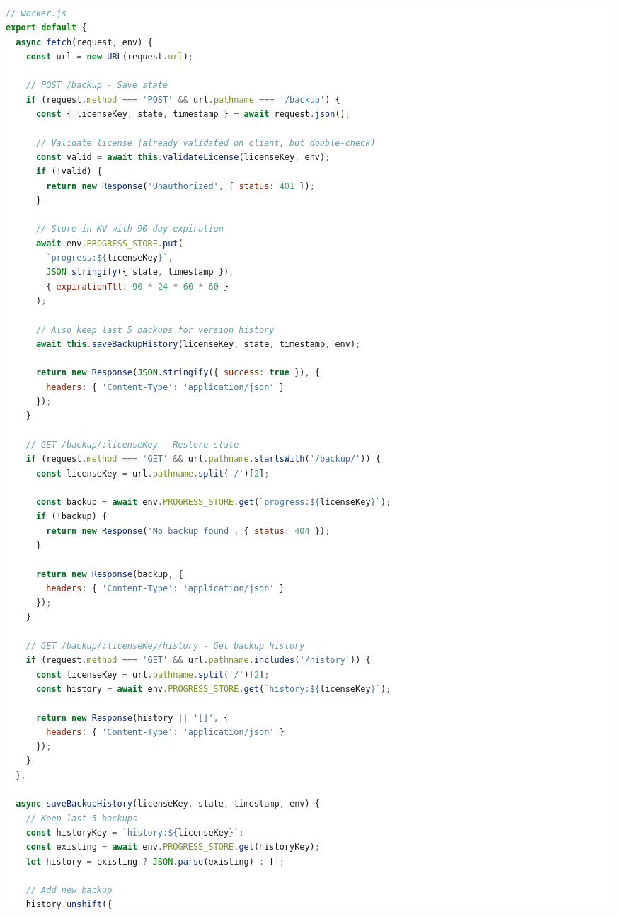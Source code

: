```javascript
// worker.js
export default {
  async fetch(request, env) {
    const url = new URL(request.url);

    // POST /backup - Save state
    if (request.method === 'POST' && url.pathname === '/backup') {
      const { licenseKey, state, timestamp } = await request.json();

      // Validate license (already validated on client, but double-check)
      const valid = await this.validateLicense(licenseKey, env);
      if (!valid) {
        return new Response('Unauthorized', { status: 401 });
      }

      // Store in KV with 90-day expiration
      await env.PROGRESS_STORE.put(
        `progress:${licenseKey}`,
        JSON.stringify({ state, timestamp }),
        { expirationTtl: 90 * 24 * 60 * 60 }
      );

      // Also keep last 5 backups for version history
      await this.saveBackupHistory(licenseKey, state, timestamp, env);

      return new Response(JSON.stringify({ success: true }), {
        headers: { 'Content-Type': 'application/json' }
      });
    }

    // GET /backup/:licenseKey - Restore state
    if (request.method === 'GET' && url.pathname.startsWith('/backup/')) {
      const licenseKey = url.pathname.split('/')[2];

      const backup = await env.PROGRESS_STORE.get(`progress:${licenseKey}`);
      if (!backup) {
        return new Response('No backup found', { status: 404 });
      }

      return new Response(backup, {
        headers: { 'Content-Type': 'application/json' }
      });
    }

    // GET /backup/:licenseKey/history - Get backup history
    if (request.method === 'GET' && url.pathname.includes('/history')) {
      const licenseKey = url.pathname.split('/')[2];
      const history = await env.PROGRESS_STORE.get(`history:${licenseKey}`);

      return new Response(history || '[]', {
        headers: { 'Content-Type': 'application/json' }
      });
    }
  },

  async saveBackupHistory(licenseKey, state, timestamp, env) {
    // Keep last 5 backups
    const historyKey = `history:${licenseKey}`;
    const existing = await env.PROGRESS_STORE.get(historyKey);
    let history = existing ? JSON.parse(existing) : [];

    // Add new backup
    history.unshift({
```